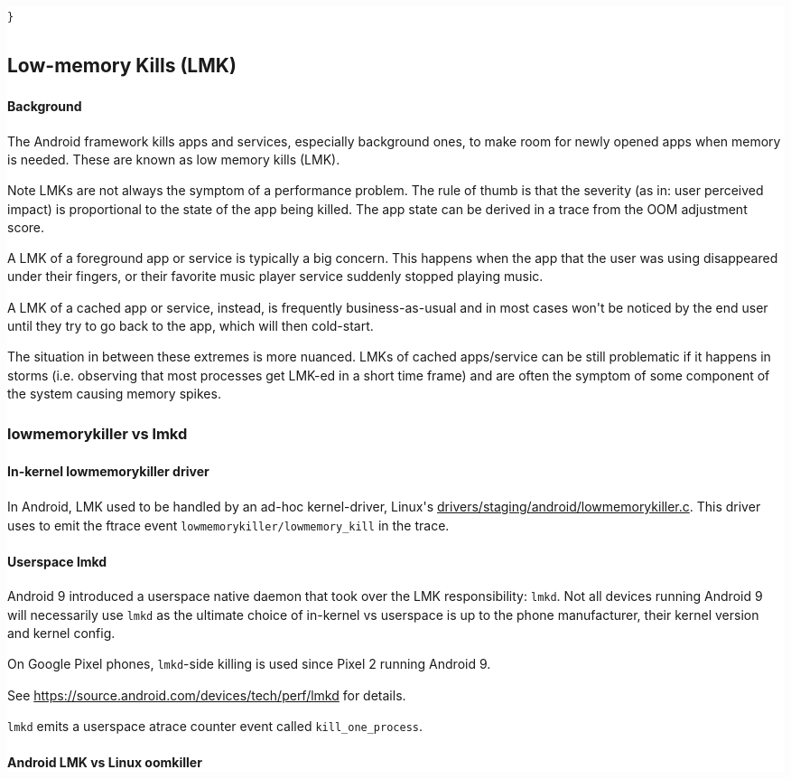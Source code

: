 ```protobuf
}
```

## Low-memory Kills (LMK)

#### Background

The Android framework kills apps and services, especially background ones, to
make room for newly opened apps when memory is needed. These are known as low
memory kills (LMK).

Note LMKs are not always the symptom of a performance problem. The rule of thumb
is that the severity (as in: user perceived impact) is proportional to the state
of the app being killed. The app state can be derived in a trace from the OOM
adjustment score.

A LMK of a foreground app or service is typically a big concern. This happens
when the app that the user was using disappeared under their fingers, or their
favorite music player service suddenly stopped playing music.

A LMK of a cached app or service, instead, is frequently business-as-usual and
in most cases won't be noticed by the end user until they try to go back to the
app, which will then cold-start.

The situation in between these extremes is more nuanced. LMKs of cached
apps/service can be still problematic if it happens in storms (i.e. observing
that most processes get LMK-ed in a short time frame) and are often the symptom
of some component of the system causing memory spikes.

### lowmemorykiller vs lmkd

#### In-kernel lowmemorykiller driver

In Android, LMK used to be handled by an ad-hoc kernel-driver, Linux's
[drivers/staging/android/lowmemorykiller.c](https://github.com/torvalds/linux/blob/v3.8/drivers/staging/android/lowmemorykiller.c).
This driver uses to emit the ftrace event `lowmemorykiller/lowmemory_kill` in
the trace.

#### Userspace lmkd

Android 9 introduced a userspace native daemon that took over the LMK
responsibility: `lmkd`. Not all devices running Android 9 will necessarily use
`lmkd` as the ultimate choice of in-kernel vs userspace is up to the phone
manufacturer, their kernel version and kernel config.

On Google Pixel phones, `lmkd`-side killing is used since Pixel 2 running
Android 9.

See https://source.android.com/devices/tech/perf/lmkd for details.

`lmkd` emits a userspace atrace counter event called `kill_one_process`.

#### Android LMK vs Linux oomkiller
